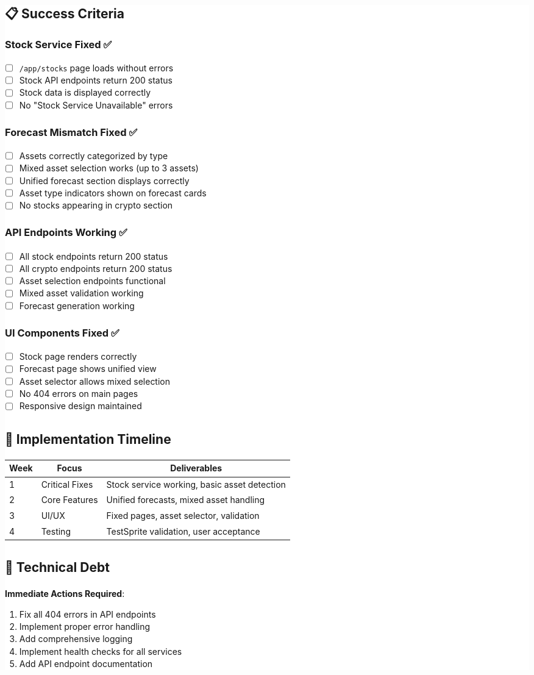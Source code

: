 ## 📋 Success Criteria

### Stock Service Fixed ✅
- [ ] `/app/stocks` page loads without errors
- [ ] Stock API endpoints return 200 status
- [ ] Stock data is displayed correctly
- [ ] No "Stock Service Unavailable" errors

### Forecast Mismatch Fixed ✅
- [ ] Assets correctly categorized by type
- [ ] Mixed asset selection works (up to 3 assets)
- [ ] Unified forecast section displays correctly
- [ ] Asset type indicators shown on forecast cards
- [ ] No stocks appearing in crypto section

### API Endpoints Working ✅
- [ ] All stock endpoints return 200 status
- [ ] All crypto endpoints return 200 status
- [ ] Asset selection endpoints functional
- [ ] Mixed asset validation working
- [ ] Forecast generation working

### UI Components Fixed ✅
- [ ] Stock page renders correctly
- [ ] Forecast page shows unified view
- [ ] Asset selector allows mixed selection
- [ ] No 404 errors on main pages
- [ ] Responsive design maintained

## 🚀 Implementation Timeline

| Week | Focus | Deliverables |
|------|-------|--------------|
| 1 | Critical Fixes | Stock service working, basic asset detection |
| 2 | Core Features | Unified forecasts, mixed asset handling |
| 3 | UI/UX | Fixed pages, asset selector, validation |
| 4 | Testing | TestSprite validation, user acceptance |

## 🔧 Technical Debt

**Immediate Actions Required**:
1. Fix all 404 errors in API endpoints
2. Implement proper error handling
3. Add comprehensive logging
4. Implement health checks for all services
5. Add API endpoint documentation

